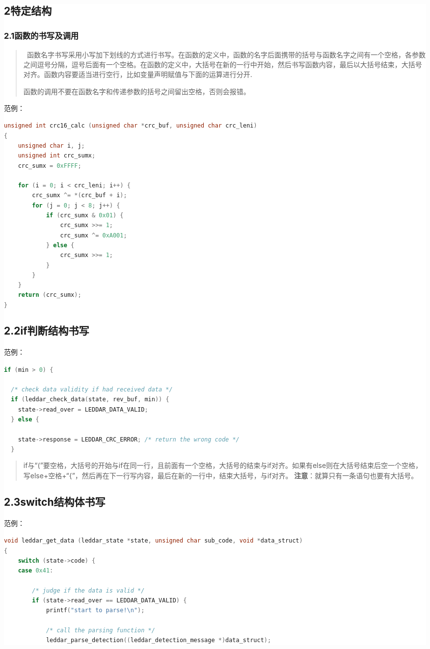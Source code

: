 ## 2特定结构
### 2.1函数的书写及调用
>` `函数名字书写采用小写加下划线的方式进行书写。在函数的定义中，函数的名字后面携带的括号与函数名字之间有一个空格，各参数之间逗号分隔，逗号后面有一个空格。在函数的定义中，大括号在新的一行中开始，然后书写函数内容，最后以大括号结束，大括号对齐。函数内容要适当进行空行，比如变量声明赋值与下面的运算进行分开.<p>
   函数的调用不要在函数名字和传递参数的括号之间留出空格，否则会报错。

范例：
```cpp
unsigned int crc16_calc (unsigned char *crc_buf, unsigned char crc_leni)
{
	unsigned char i, j;
	unsigned int crc_sumx;
	crc_sumx = 0xFFFF;

	for (i = 0; i < crc_leni; i++) {
		crc_sumx ^= *(crc_buf + i);
		for (j = 0; j < 8; j++) {
			if (crc_sumx & 0x01) {
				crc_sumx >>= 1;
				crc_sumx ^= 0xA001;
			} else {
				crc_sumx >>= 1;
			}
		}
	}
	return (crc_sumx);
}
```


## 2.2if判断结构书写

范例：
```cpp
if (min > 0) {

  /* check data validity if had received data */
  if (leddar_check_data(state, rev_buf, min)) {
    state->read_over = LEDDAR_DATA_VALID;
  } else {

    state->response = LEDDAR_CRC_ERROR; /* return the wrong code */
  }
```
>if与“(”要空格，大括号的开始与if在同一行，且前面有一个空格，大括号的结束与if对齐。如果有else则在大括号结束后空一个空格，写else+空格+“{”，然后再在下一行写内容，最后在新的一行中，结束大括号，与if对齐。
__注意__：就算只有一条语句也要有大括号。

## 2.3switch结构体书写

范例：
```cpp
void leddar_get_data (leddar_state *state, unsigned char sub_code, void *data_struct)
{
	switch (state->code) {
	case 0x41:

		/* judge if the data is valid */
		if (state->read_over == LEDDAR_DATA_VALID) {
			printf("start to parse!\n");

			/* call the parsing function */
			leddar_parse_detection((leddar_detection_message *)data_struct);
```
